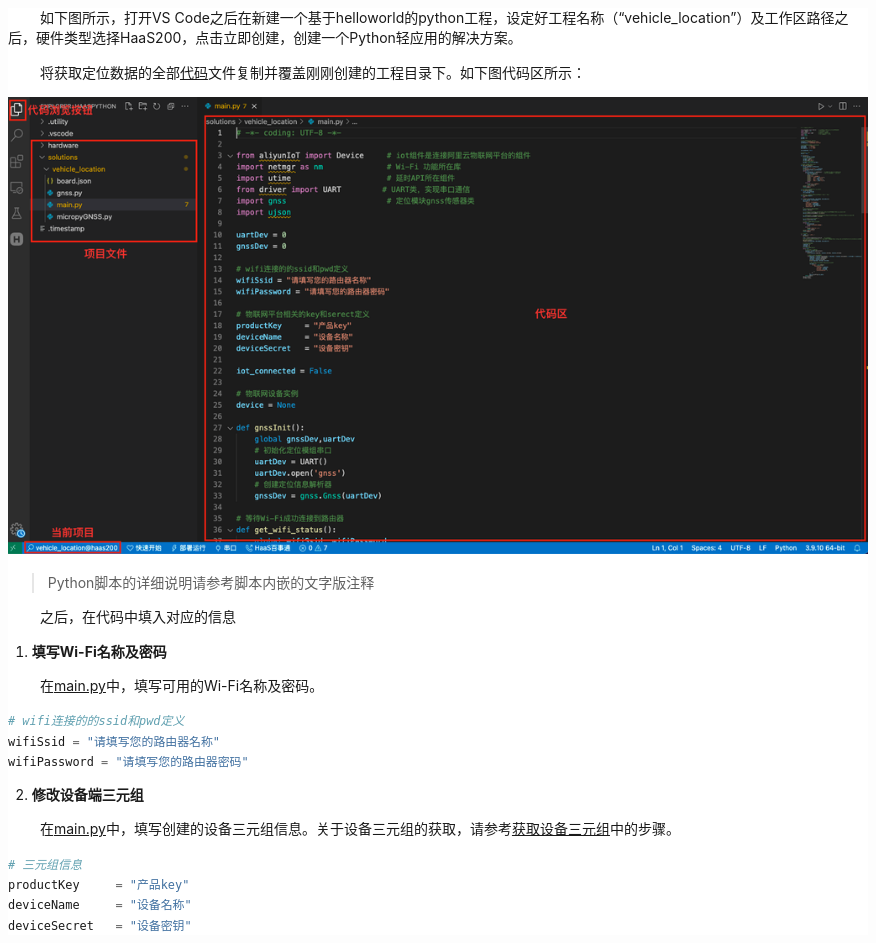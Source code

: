 &emsp;&emsp;
如下图所示，打开VS Code之后在新建一个基于helloworld的python工程，设定好工程名称（“vehicle_location”）及工作区路径之后，硬件类型选择HaaS200，点击立即创建，创建一个Python轻应用的解决方案。

&emsp;&emsp;
将获取定位数据的全部[代码](./code/)文件复制并覆盖刚刚创建的工程目录下。如下图代码区所示：
<div align="center">
<img src=./../../../images/5_3_车辆定位工程_HaaS200.png width=100%/>
</div>

> Python脚本的详细说明请参考脚本内嵌的文字版注释
>
&emsp;&emsp;
之后，在代码中填入对应的信息

1. **填写Wi-Fi名称及密码**

&emsp;&emsp;
在[main.py](./code/main.py)中，填写可用的Wi-Fi名称及密码。

``` python
# wifi连接的的ssid和pwd定义
wifiSsid = "请填写您的路由器名称"
wifiPassword = "请填写您的路由器密码"
```

2. **修改设备端三元组**

&emsp;&emsp;
在[main.py](./code/main.py)中，填写创建的设备三元组信息。关于设备三元组的获取，请参考[获取设备三元组](./README.md "获取设备三元组")中的步骤。

``` python
# 三元组信息
productKey     = "产品key"
deviceName     = "设备名称"
deviceSecret   = "设备密钥"
```
